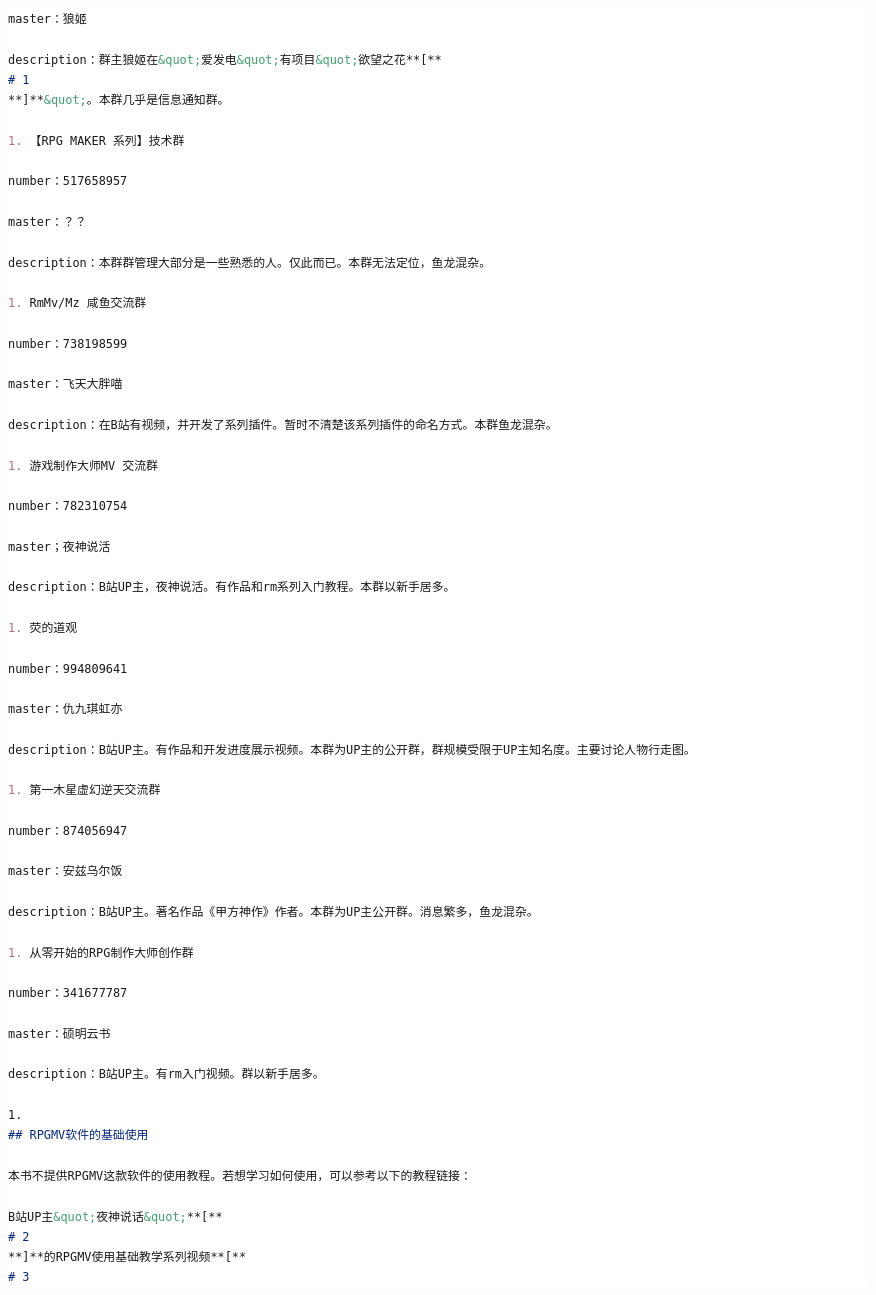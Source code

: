 ```markdown
master：狼姬

description：群主狼姬在&quot;爱发电&quot;有项目&quot;欲望之花**[**
# 1
**]**&quot;。本群几乎是信息通知群。

1. 【RPG MAKER 系列】技术群

number：517658957

master：？？

description：本群群管理大部分是一些熟悉的人。仅此而已。本群无法定位，鱼龙混杂。

1. RmMv/Mz 咸鱼交流群

number：738198599

master：飞天大胖喵

description：在B站有视频，并开发了系列插件。暂时不清楚该系列插件的命名方式。本群鱼龙混杂。

1. 游戏制作大师MV 交流群

number：782310754

master；夜神说活

description：B站UP主，夜神说活。有作品和rm系列入门教程。本群以新手居多。

1. 荧的道观

number：994809641

master：仇九琪虹亦

description：B站UP主。有作品和开发进度展示视频。本群为UP主的公开群，群规模受限于UP主知名度。主要讨论人物行走图。

1. 第一木星虚幻逆天交流群

number：874056947

master：安兹乌尔饭

description：B站UP主。著名作品《甲方神作》作者。本群为UP主公开群。消息繁多，鱼龙混杂。

1. 从零开始的RPG制作大师创作群

number：341677787

master：硕明云书

description：B站UP主。有rm入门视频。群以新手居多。

1.
## RPGMV软件的基础使用

本书不提供RPGMV这款软件的使用教程。若想学习如何使用，可以参考以下的教程链接：

B站UP主&quot;夜神说话&quot;**[**
# 2
**]**的RPGMV使用基础教学系列视频**[**
# 3
```